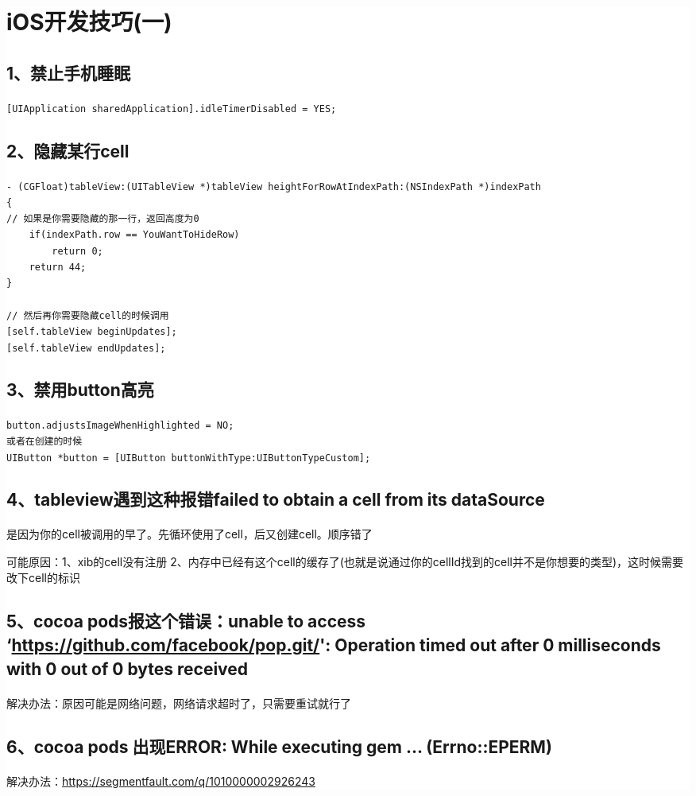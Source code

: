 # iOS开发技巧(一)

## 1、禁止手机睡眠

```
[UIApplication sharedApplication].idleTimerDisabled = YES;
```

## 2、隐藏某行cell

```
- (CGFloat)tableView:(UITableView *)tableView heightForRowAtIndexPath:(NSIndexPath *)indexPath
{
// 如果是你需要隐藏的那一行，返回高度为0
    if(indexPath.row == YouWantToHideRow)
        return 0; 
    return 44;
}

// 然后再你需要隐藏cell的时候调用
[self.tableView beginUpdates];
[self.tableView endUpdates];
```

## 3、禁用button高亮

```
button.adjustsImageWhenHighlighted = NO;
或者在创建的时候
UIButton *button = [UIButton buttonWithType:UIButtonTypeCustom];
```

## 4、tableview遇到这种报错failed to obtain a cell from its dataSource

是因为你的cell被调用的早了。先循环使用了cell，后又创建cell。顺序错了

可能原因：1、xib的cell没有注册 2、内存中已经有这个cell的缓存了(也就是说通过你的cellId找到的cell并不是你想要的类型)，这时候需要改下cell的标识

## 5、cocoa pods报这个错误：unable to access ‘https://github.com/facebook/pop.git/': Operation timed out after 0 milliseconds with 0 out of 0 bytes received

解决办法：原因可能是网络问题，网络请求超时了，只需要重试就行了

## 6、cocoa pods 出现ERROR: While executing gem ... (Errno::EPERM)

解决办法：<https://segmentfault.com/q/1010000002926243>
